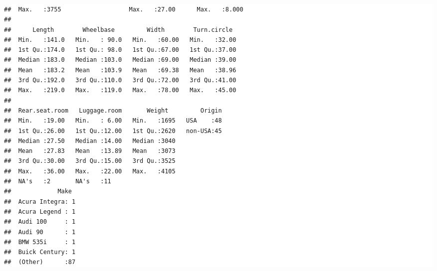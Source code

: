     ##  Max.   :3755                   Max.   :27.00      Max.   :8.000  
    ##                                                                   
    ##      Length        Wheelbase         Width        Turn.circle   
    ##  Min.   :141.0   Min.   : 90.0   Min.   :60.00   Min.   :32.00  
    ##  1st Qu.:174.0   1st Qu.: 98.0   1st Qu.:67.00   1st Qu.:37.00  
    ##  Median :183.0   Median :103.0   Median :69.00   Median :39.00  
    ##  Mean   :183.2   Mean   :103.9   Mean   :69.38   Mean   :38.96  
    ##  3rd Qu.:192.0   3rd Qu.:110.0   3rd Qu.:72.00   3rd Qu.:41.00  
    ##  Max.   :219.0   Max.   :119.0   Max.   :78.00   Max.   :45.00  
    ##                                                                 
    ##  Rear.seat.room   Luggage.room       Weight         Origin  
    ##  Min.   :19.00   Min.   : 6.00   Min.   :1695   USA    :48  
    ##  1st Qu.:26.00   1st Qu.:12.00   1st Qu.:2620   non-USA:45  
    ##  Median :27.50   Median :14.00   Median :3040               
    ##  Mean   :27.83   Mean   :13.89   Mean   :3073               
    ##  3rd Qu.:30.00   3rd Qu.:15.00   3rd Qu.:3525               
    ##  Max.   :36.00   Max.   :22.00   Max.   :4105               
    ##  NA's   :2       NA's   :11                                 
    ##             Make   
    ##  Acura Integra: 1  
    ##  Acura Legend : 1  
    ##  Audi 100     : 1  
    ##  Audi 90      : 1  
    ##  BMW 535i     : 1  
    ##  Buick Century: 1  
    ##  (Other)      :87
